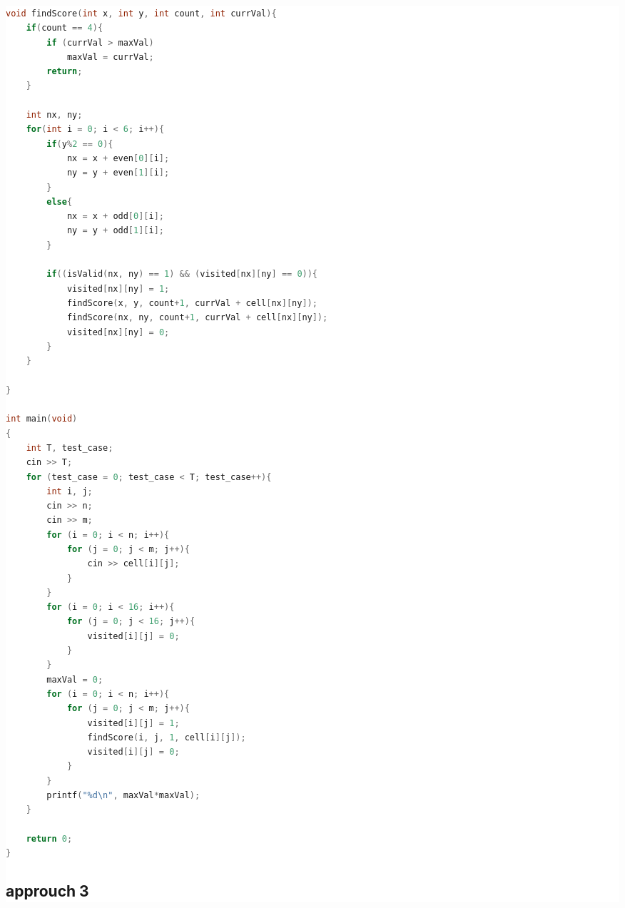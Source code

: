 ```cpp
void findScore(int x, int y, int count, int currVal){
    if(count == 4){
        if (currVal > maxVal)
            maxVal = currVal;
        return;
    }
    
    int nx, ny;
    for(int i = 0; i < 6; i++){
        if(y%2 == 0){
            nx = x + even[0][i];
            ny = y + even[1][i];
        }
        else{
            nx = x + odd[0][i];
            ny = y + odd[1][i];
        }
        
        if((isValid(nx, ny) == 1) && (visited[nx][ny] == 0)){
            visited[nx][ny] = 1;
            findScore(x, y, count+1, currVal + cell[nx][ny]);
            findScore(nx, ny, count+1, currVal + cell[nx][ny]);
            visited[nx][ny] = 0;
        }
    }
    
}

int main(void)
{
	int T, test_case;
	cin >> T;
	for (test_case = 0; test_case < T; test_case++){
		int i, j;
		cin >> n;
        cin >> m;
		for (i = 0; i < n; i++){
			for (j = 0; j < m; j++){
				cin >> cell[i][j];
			}
		}
		for (i = 0; i < 16; i++){
			for (j = 0; j < 16; j++){
				visited[i][j] = 0;
			}
		}
		maxVal = 0;
		for (i = 0; i < n; i++){
			for (j = 0; j < m; j++){
				visited[i][j] = 1;
				findScore(i, j, 1, cell[i][j]);
				visited[i][j] = 0;
			}
		}
		printf("%d\n", maxVal*maxVal);
	}

	return 0;
}
```
## approuch 3
```cpp
```